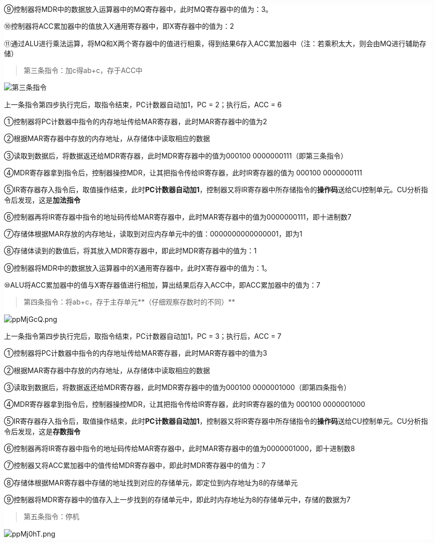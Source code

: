 ⑨控制器将MDR中的数据放入运算器中的MQ寄存器中，此时MQ寄存器中的值为：3。

⑩控制器将ACC累加器中的值放入X通用寄存器中，即X寄存器中的值为：2

⑪通过ALU进行乘法运算，将MQ和X两个寄存器中的值进行相乘，得到结果6存入ACC累加器中（注：若乘积太大，则会由MQ进行辅助存储）



> 第三条指令：加c得ab+c，存于ACC中

![第三条指令](https://pic.imgdb.cn/item/640dd191f144a010079e0b31.png)

上一条指令第四步执行完后，取指令结束，PC计数器自动加1，PC = 2；执行后，ACC = 6

①控制器将PC计数器中指令的内存地址传给MAR寄存器，此时MAR寄存器中的值为2

②根据MAR寄存器中存放的内存地址，从存储体中读取相应的数据

③读取到数据后，将数据返还给MDR寄存器，此时MDR寄存器中的值为000100 0000000111（即第三条指令）

④MDR寄存器拿到指令后，控制器操控MDR，让其把指令传给IR寄存器，此时IR寄存器的值为 000100 0000000111

⑤IR寄存器存入指令后，取值操作结束，此时**PC计数器自动加1**，控制器又将IR寄存器中所存储指令的**操作码**送给CU控制单元。CU分析指令后发现，这是**加法指令**

⑥控制器再将IR寄存器中指令的地址码传给MAR寄存器中，此时MAR寄存器中的值为0000000111，即十进制数7

⑦存储体根据MAR存放的内存地址，读取到对应内存单元中的值：0000000000000001，即为1

⑧存储体读到的数值后，将其放入MDR寄存器中，即此时MDR寄存器中的值为：1

⑨控制器将MDR中的数据放入运算器中的X通用寄存器中，此时X寄存器中的值为：1。

⑩ALU将ACC累加器中的值与X寄存器值进行相加，算出结果后存入ACC中，即ACC累加器中的值为：7



> 第四条指令：将ab+c，存于主存单元**（仔细观察存数时的不同）**

![ppMjGcQ.png](https://s1.ax1x.com/2023/03/13/ppMjGcQ.png)

上一条指令第四步执行完后，取指令结束，PC计数器自动加1，PC = 3；执行后，ACC = 7

①控制器将PC计数器中指令的内存地址传给MAR寄存器，此时MAR寄存器中的值为3

②根据MAR寄存器中存放的内存地址，从存储体中读取相应的数据

③读取到数据后，将数据返还给MDR寄存器，此时MDR寄存器中的值为000100 0000001000（即第四条指令）

④MDR寄存器拿到指令后，控制器操控MDR，让其把指令传给IR寄存器，此时IR寄存器的值为 000100 0000001000

⑤IR寄存器存入指令后，取值操作结束，此时**PC计数器自动加1**，控制器又将IR寄存器中所存储指令的**操作码**送给CU控制单元。CU分析指令后发现，这是**存数指令**

⑥控制器再将IR寄存器中指令的地址码传给MAR寄存器中，此时MAR寄存器中的值为0000001000，即十进制数8

⑦控制器又将ACC累加器中的值传给MDR寄存器中，即此时MDR寄存器中的值为：7

⑧存储体根据MAR寄存器中存储的地址找到对应的存储单元，即定位到内存地址为8的存储单元

⑨控制器将MDR寄存器中的值存入上一步找到的存储单元中，即此时内存地址为8的存储单元中，存储的数据为7



> 第五条指令：停机

![ppMj0hT.png](https://s1.ax1x.com/2023/03/13/ppMj0hT.png)
